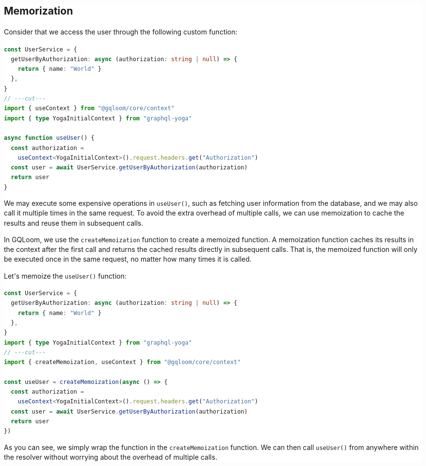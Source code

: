 ## Memorization

Consider that we access the user through the following custom function:

```ts twoslash
const UserService = {
  getUserByAuthorization: async (authorization: string | null) => {
    return { name: "World" }
  },
}
// ---cut---
import { useContext } from "@gqloom/core/context"
import { type YogaInitialContext } from "graphql-yoga"

async function useUser() {
  const authorization =
    useContext<YogaInitialContext>().request.headers.get("Authorization")
  const user = await UserService.getUserByAuthorization(authorization)
  return user
}
```

We may execute some expensive operations in `useUser()`, such as fetching user information from the database, and we may also call it multiple times in the same request.
To avoid the extra overhead of multiple calls, we can use memoization to cache the results and reuse them in subsequent calls.

In GQLoom, we use the `createMemoization` function to create a memoized function.
A memoization function caches its results in the context after the first call and returns the cached results directly in subsequent calls.
That is, the memoized function will only be executed once in the same request, no matter how many times it is called.

Let's memoize the `useUser()` function:

```ts twoslash
const UserService = {
  getUserByAuthorization: async (authorization: string | null) => {
    return { name: "World" }
  },
}
import { type YogaInitialContext } from "graphql-yoga"
// ---cut---
import { createMemoization, useContext } from "@gqloom/core/context"

const useUser = createMemoization(async () => {
  const authorization =
    useContext<YogaInitialContext>().request.headers.get("Authorization")
  const user = await UserService.getUserByAuthorization(authorization)
  return user
})
```
As you can see, we simply wrap the function in the `createMemoization` function.
We can then call `useUser()` from anywhere within the resolver without worrying about the overhead of multiple calls.
